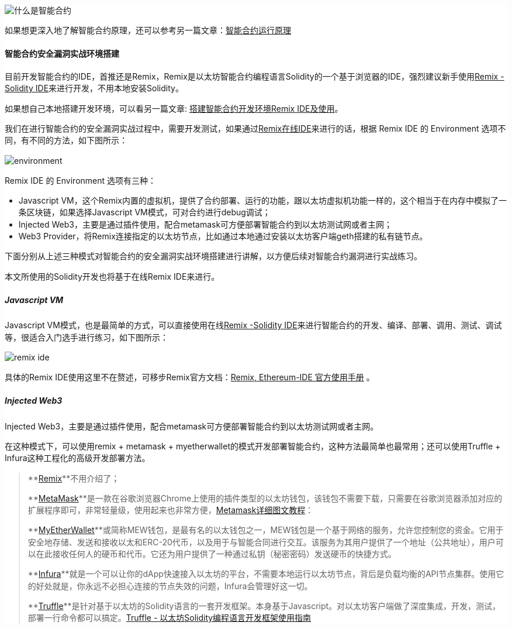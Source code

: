 ![什么是智能合约](./3.png)



如果想更深入地了解智能合约原理，还可以参考另一篇文章：[智能合约运行原理](https://learnblockchain.cn/2018/01/04/understanding-smart-contracts/)

#### 智能合约安全漏洞实战环境搭建

目前开发智能合约的IDE，首推还是Remix，Remix是以太坊智能合约编程语言Solidity的一个基于浏览器的IDE，强烈建议新手使用[Remix -Solidity IDE](http://remix.ethereum.org/)来进行开发，不用本地安装Solidity。

如果想自己本地搭建开发环境，可以看另一篇文章: [搭建智能合约开发环境Remix IDE及使用](https://learnblockchain.cn/2018/06/07/remix-ide/)。

我们在进行智能合约的安全漏洞实战过程中，需要开发测试，如果通过[Remix在线IDE](http://remix.ethereum.org/)来进行的话，根据 Remix IDE 的 Environment 选项不同，有不同的方法，如下图所示：

![environment](./5.png)

Remix IDE 的 Environment 选项有三种：

- Javascript VM，这个Remix内置的虚拟机，提供了合约部署、运行的功能，跟以太坊虚拟机功能一样的，这个相当于在内存中模拟了一条区块链，如果选择Javascript VM模式，可对合约进行debug调试；
- Injected Web3，主要是通过插件使用，配合metamask可方便部署智能合约到以太坊测试网或者主网；
- Web3 Provider，将Remix连接指定的以太坊节点，比如通过本地通过安装以太坊客户端geth搭建的私有链节点。

下面分别从上述三种模式对智能合约的安全漏洞实战环境搭建进行讲解，以方便后续对智能合约漏洞进行实战练习。

本文所使用的Solidity开发也将基于在线Remix IDE来进行。

##### Javascript VM

Javascript VM模式，也是最简单的方式，可以直接使用在线[Remix -Solidity IDE](http://remix.ethereum.org/)来进行智能合约的开发、编译、部署、调用、测试、调试等，很适合入门选手进行练习，如下图所示：

![remix ide](./4.png)

具体的Remix IDE使用这里不在赘述，可移步Remix官方文档：[Remix, Ethereum-IDE 官方使用手册](https://remix-ide.readthedocs.io/en/latest/#) 。



##### Injected Web3

Injected Web3，主要是通过插件使用，配合metamask可方便部署智能合约到以太坊测试网或者主网。

在这种模式下，可以使用remix + metamask + myetherwallet的模式开发部署智能合约，这种方法最简单也最常用；还可以使用Truffle + Infura这种工程化的高级开发部署方法。

> **[Remix](http://remix.ethereum.org)**不用介绍了；
>
> **[MetaMask](https://www.metamask.io)**是一款在谷歌浏览器Chrome上使用的插件类型的以太坊钱包，该钱包不需要下载，只需要在谷歌浏览器添加对应的扩展程序即可，非常轻量级，使用起来也非常方便，[Metamask详细图文教程](https://www.jianshu.com/p/7ea707978dc5)：
>
> **[MyEtherWallet](https://www.myetherwallet.com)**或简称MEW钱包，是最有名的以太钱包之一，MEW钱包是一个基于网络的服务，允许您控制您的资金。它用于安全地存储、发送和接收以太和ERC-20代币，以及用于与智能合同进行交互。该服务为其用户提供了一个地址（公共地址），用户可以在此接收任何人的硬币和代币。它还为用户提供了一种通过私钥（秘密密码）发送硬币的快捷方式。
>
> **[Infura](https://infura.io/)**就是一个可以让你的dApp快速接入以太坊的平台，不需要本地运行以太坊节点，背后是负载均衡的API节点集群。使用它的好处就是，你永远不必担心连接的节点失效的问题，Infura会管理好这一切。
>
> **[Truffle](https://www.trufflesuite.com)**是针对基于以太坊的Solidity语言的一套开发框架。本身基于Javascript。对以太坊客户端做了深度集成，开发，测试，部署一行命令都可以搞定。[Truffle - 以太坊Solidity编程语言开发框架使用指南](https://truffle.tryblockchain.org/index.html)
